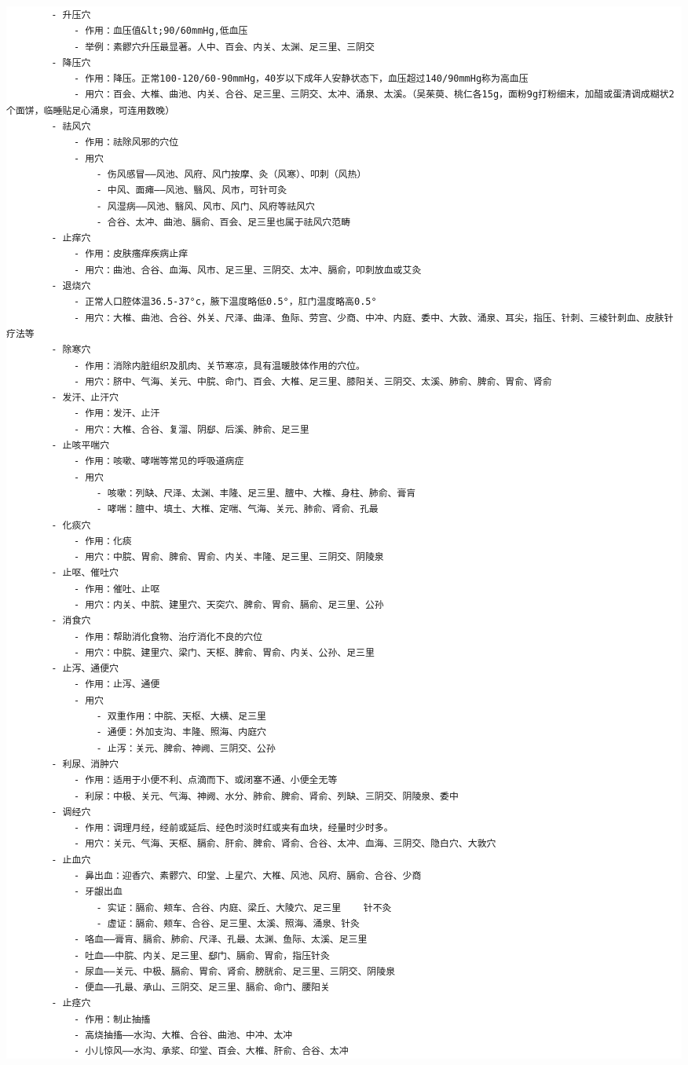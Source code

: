             - 升压穴
                - 作用：血压值&lt;90/60mmHg,低血压
                - 举例：素髎穴升压最显著。人中、百会、内关、太渊、足三里、三阴交
            - 降压穴
                - 作用：降压。正常100-120/60-90mmHg，40岁以下成年人安静状态下，血压超过140/90mmHg称为高血压
                - 用穴：百会、大椎、曲池、内关、合谷、足三里、三阴交、太冲、涌泉、太溪。（吴茱萸、桃仁各15g，面粉9g打粉细末，加醋或蛋清调成糊状2个面饼，临睡贴足心涌泉，可连用数晚）
            - 祛风穴
                - 作用：祛除风邪的穴位
                - 用穴
                    - 伤风感冒——风池、风府、风门按摩、灸（风寒）、叩刺（风热）
                    - 中风、面瘫——风池、翳风、风市，可针可灸
                    - 风湿病——风池、翳风、风市、风门、风府等祛风穴
                    - 合谷、太冲、曲池、膈俞、百会、足三里也属于祛风穴范畴
            - 止痒穴
                - 作用：皮肤瘙痒疾病止痒
                - 用穴：曲池、合谷、血海、风市、足三里、三阴交、太冲、膈俞，叩刺放血或艾灸
            - 退烧穴
                - 正常人口腔体温36.5-37°c，腋下温度略低0.5°，肛门温度略高0.5°
                - 用穴：大椎、曲池、合谷、外关、尺泽、曲泽、鱼际、劳宫、少商、中冲、内庭、委中、大敦、涌泉、耳尖，指压、针刺、三棱针刺血、皮肤针疗法等
            - 除寒穴
                - 作用：消除内脏组织及肌肉、关节寒凉，具有温暖肢体作用的穴位。
                - 用穴：脐中、气海、关元、中脘、命门、百会、大椎、足三里、膝阳关、三阴交、太溪、肺俞、脾俞、胃俞、肾俞
            - 发汗、止汗穴
                - 作用：发汗、止汗
                - 用穴：大椎、合谷、复溜、阴郄、后溪、肺俞、足三里
            - 止咳平喘穴
                - 作用：咳嗽、哮喘等常见的呼吸道病症
                - 用穴
                    - 咳嗽：列缺、尺泽、太渊、丰隆、足三里、膻中、大椎、身柱、肺俞、膏肓
                    - 哮喘：膻中、填土、大椎、定喘、气海、关元、肺俞、肾俞、孔最
            - 化痰穴
                - 作用：化痰
                - 用穴：中脘、胃俞、脾俞、胃俞、内关、丰隆、足三里、三阴交、阴陵泉
            - 止呕、催吐穴
                - 作用：催吐、止呕
                - 用穴：内关、中脘、建里穴、天突穴、脾俞、胃俞、膈俞、足三里、公孙
            - 消食穴
                - 作用：帮助消化食物、治疗消化不良的穴位
                - 用穴：中脘、建里穴、梁门、天枢、脾俞、胃俞、内关、公孙、足三里
            - 止泻、通便穴
                - 作用：止泻、通便
                - 用穴
                    - 双重作用：中脘、天枢、大横、足三里
                    - 通便：外加支沟、丰隆、照海、内庭穴
                    - 止泻：关元、脾俞、神阙、三阴交、公孙
            - 利尿、消肿穴
                - 作用：适用于小便不利、点滴而下、或闭塞不通、小便全无等
                - 利尿：中极、关元、气海、神阙、水分、肺俞、脾俞、肾俞、列缺、三阴交、阴陵泉、委中
            - 调经穴
                - 作用：调理月经，经前或延后、经色时淡时红或夹有血块，经量时少时多。
                - 用穴：关元、气海、天枢、膈俞、肝俞、脾俞、肾俞、合谷、太冲、血海、三阴交、隐白穴、大敦穴
            - 止血穴
                - 鼻出血：迎香穴、素髎穴、印堂、上星穴、大椎、风池、风府、膈俞、合谷、少商
                - 牙龈出血
                    - 实证：膈俞、颊车、合谷、内庭、梁丘、大陵穴、足三里    针不灸
                    - 虚证：膈俞、颊车、合谷、足三里、太溪、照海、涌泉、针灸
                - 咯血——膏肓、膈俞、肺俞、尺泽、孔最、太渊、鱼际、太溪、足三里
                - 吐血——中脘、内关、足三里、郄门、膈俞、胃俞，指压针灸
                - 尿血——关元、中极、膈俞、胃俞、肾俞、膀胱俞、足三里、三阴交、阴陵泉
                - 便血——孔最、承山、三阴交、足三里、膈俞、命门、腰阳关
            - 止痉穴
                - 作用：制止抽搐
                - 高烧抽搐——水沟、大椎、合谷、曲池、中冲、太冲
                - 小儿惊风——水沟、承浆、印堂、百会、大椎、肝俞、合谷、太冲